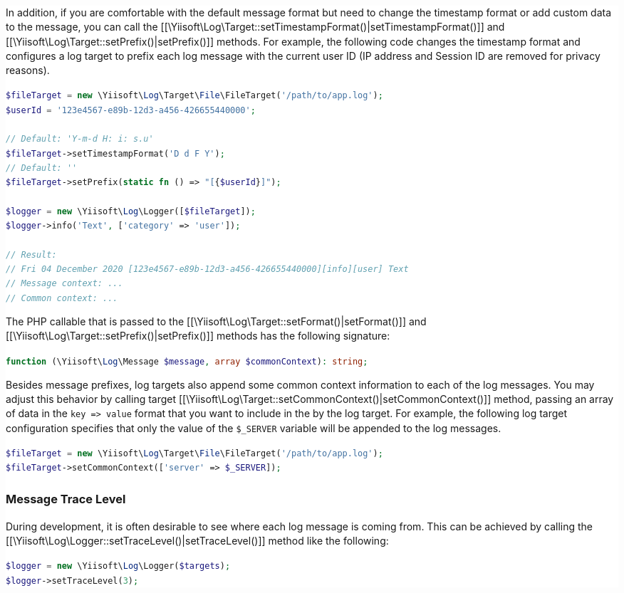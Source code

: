 In addition, if you are comfortable with the default message format but need to change the timestamp format
or add custom data to the message, you can call the [[\Yiisoft\Log\Target::setTimestampFormat()|setTimestampFormat()]]
and [[\Yiisoft\Log\Target::setPrefix()|setPrefix()]] methods. For example, the following code changes the timestamp
format and configures a log target to prefix each log message with the current user ID
(IP address and Session ID are removed for privacy reasons).

```php
$fileTarget = new \Yiisoft\Log\Target\File\FileTarget('/path/to/app.log');
$userId = '123e4567-e89b-12d3-a456-426655440000';

// Default: 'Y-m-d H: i: s.u'
$fileTarget->setTimestampFormat('D d F Y');
// Default: ''
$fileTarget->setPrefix(static fn () => "[{$userId}]");

$logger = new \Yiisoft\Log\Logger([$fileTarget]);
$logger->info('Text', ['category' => 'user']);

// Result:
// Fri 04 December 2020 [123e4567-e89b-12d3-a456-426655440000][info][user] Text
// Message context: ...
// Common context: ...
```

The PHP callable that is passed to the [[\Yiisoft\Log\Target::setFormat()|setFormat()]]
and [[\Yiisoft\Log\Target::setPrefix()|setPrefix()]] methods has the following signature:

```php
function (\Yiisoft\Log\Message $message, array $commonContext): string;
```

Besides message prefixes, log targets also append some common context information to each of the log messages.
You may adjust this behavior by calling target [[\Yiisoft\Log\Target::setCommonContext()|setCommonContext()]]
method, passing an array of data in the `key => value` format that you want to include in the by the log target.
For example, the following log target configuration specifies that only the
value of the `$_SERVER` variable will be appended to the log messages.

```php
$fileTarget = new \Yiisoft\Log\Target\File\FileTarget('/path/to/app.log');
$fileTarget->setCommonContext(['server' => $_SERVER]);
```


### Message Trace Level <span id="trace-level"></span>

During development, it is often desirable to see where each log message is coming from. This can be achieved by
calling the [[\Yiisoft\Log\Logger::setTraceLevel()|setTraceLevel()]] method like the following:

```php
$logger = new \Yiisoft\Log\Logger($targets);
$logger->setTraceLevel(3);
```
